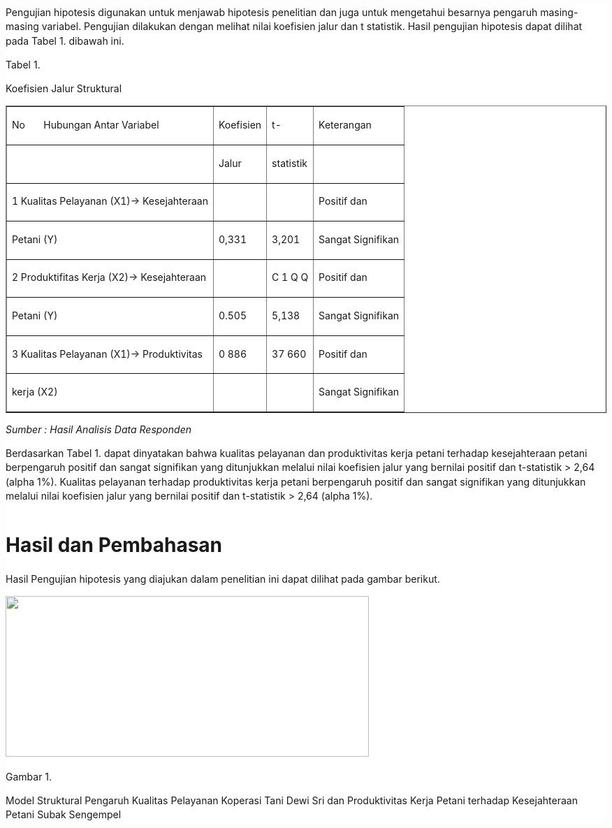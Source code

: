 <p><span class="font3">Pengujian hipotesis digunakan untuk menjawab hipotesis penelitian dan juga untuk mengetahui besarnya pengaruh masing-masing variabel. Pengujian dilakukan dengan melihat nilai koefisien jalur dan t statistik. Hasil pengujian hipotesis dapat dilihat pada Tabel 1. dibawah ini.</span></p>
<p><span class="font3">Tabel 1.</span></p>
<p><span class="font3">Koefisien Jalur Struktural</span></p>
<table border="1">
<tr><td style="vertical-align:bottom;">
<p><span class="font3">No &nbsp;&nbsp;&nbsp;&nbsp;&nbsp;&nbsp;Hubungan Antar Variabel</span></p></td><td style="vertical-align:bottom;">
<p><span class="font3">Koefisien</span></p></td><td style="vertical-align:bottom;">
<p><span class="font3">t-</span></p></td><td style="vertical-align:bottom;">
<p><span class="font3">Keterangan</span></p></td></tr>
<tr><td style="vertical-align:top;"></td><td style="vertical-align:top;">
<p><span class="font3">Jalur</span></p></td><td style="vertical-align:top;">
<p><span class="font3">statistik</span></p></td><td style="vertical-align:top;"></td></tr>
<tr><td style="vertical-align:bottom;">
<p><span class="font3">1 Kualitas Pelayanan (X1)-&gt; Kesejahteraan</span></p></td><td style="vertical-align:top;"></td><td style="vertical-align:top;"></td><td style="vertical-align:bottom;">
<p><span class="font3">Positif dan</span></p></td></tr>
<tr><td style="vertical-align:bottom;">
<p><span class="font3">Petani (Y)</span></p></td><td style="vertical-align:top;">
<p><span class="font3">0,331</span></p></td><td style="vertical-align:top;">
<p><span class="font3">3,201</span></p></td><td style="vertical-align:bottom;">
<p><span class="font3">Sangat Signifikan</span></p></td></tr>
<tr><td style="vertical-align:bottom;">
<p><span class="font3">2 Produktifitas Kerja (X2)-&gt; Kesejahteraan</span></p></td><td style="vertical-align:top;"></td><td style="vertical-align:bottom;">
<p><span class="font3">C 1 Q Q</span></p></td><td style="vertical-align:bottom;">
<p><span class="font3">Positif dan</span></p></td></tr>
<tr><td style="vertical-align:bottom;">
<p><span class="font3">Petani (Y)</span></p></td><td style="vertical-align:top;">
<p><span class="font3">0.505</span></p></td><td style="vertical-align:top;">
<p><span class="font3">5,138</span></p></td><td style="vertical-align:bottom;">
<p><span class="font3">Sangat Signifikan</span></p></td></tr>
<tr><td style="vertical-align:bottom;">
<p><span class="font3">3 Kualitas Pelayanan (X1)-&gt; Produktivitas</span></p></td><td style="vertical-align:bottom;">
<p><span class="font3">0 886</span></p></td><td style="vertical-align:bottom;">
<p><span class="font3">37 660</span></p></td><td style="vertical-align:bottom;">
<p><span class="font3">Positif dan</span></p></td></tr>
<tr><td style="vertical-align:bottom;">
<p><span class="font3">kerja (X2)</span></p></td><td style="vertical-align:top;"></td><td style="vertical-align:top;"></td><td style="vertical-align:bottom;">
<p><span class="font3">Sangat Signifikan</span></p></td></tr>
</table>
<p><span class="font2" style="font-style:italic;">Sumber : Hasil Analisis Data Responden</span></p>
<p><span class="font3">Berdasarkan Tabel 1. dapat dinyatakan bahwa kualitas pelayanan dan produktivitas kerja petani terhadap kesejahteraan petani berpengaruh positif dan sangat signifikan yang ditunjukkan melalui nilai koefisien jalur yang bernilai positif dan t-statistik &gt;&nbsp;2,64 (alpha 1%). Kualitas pelayanan terhadap produktivitas kerja petani berpengaruh positif dan sangat signifikan yang ditunjukkan melalui nilai koefisien jalur yang bernilai positif dan t-statistik &gt;&nbsp;2,64 (alpha 1%).</span></p>
<h1><a name="bookmark18"></a><span class="font3" style="font-weight:bold;"><a name="bookmark19"></a>Hasil dan Pembahasan</span></h1>
<p><span class="font3">Hasil Pengujian hipotesis yang diajukan dalam penelitian ini dapat dilihat pada gambar berikut.</span></p><img src="https://jurnal.harianregional.com/media/32577-1.jpg" alt="" style="width:390pt;height:172pt;">
<p><span class="font3">Gambar 1.</span></p>
<p><span class="font3">Model Struktural Pengaruh Kualitas Pelayanan Koperasi Tani Dewi Sri dan Produktivitas Kerja Petani terhadap Kesejahteraan Petani Subak Sengempel</span></p>